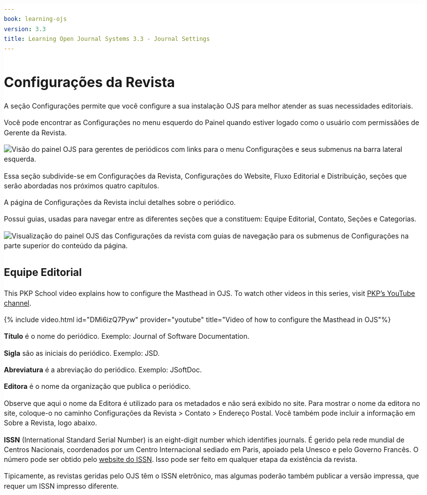 ```yaml
---
book: learning-ojs
version: 3.3
title: Learning Open Journal Systems 3.3 - Journal Settings
---
```


# Configurações da Revista

A seção Configurações permite que você configure a sua instalação OJS para melhor atender as suas necessidades editoriais.

Você pode encontrar as Configurações no menu esquerdo do Painel quando estiver logado como o usuário com permissãões de Gerente da Revista.

![Visão do painel OJS para gerentes de periódicos com links para o menu Configurações e seus submenus na barra lateral esquerda.](./assets/learning-ojs3.1-jm-settings-journal.png)

Essa seção subdivide-se em Configurações da Revista, Configurações do Website, Fluxo Editorial e Distribuição, seções que serão abordadas nos próximos quatro capítulos.

A página de Configurações da Revista inclui detalhes sobre o periódico.

Possui guias, usadas para navegar entre as diferentes seções que a constituem: Equipe Editorial, Contato, Seções e Categorias.

![Visualização do painel OJS das Configurações da revista com guias de navegação para os submenus de Configurações na parte superior do conteúdo da página.](./assets/learning-ojs3.2-jm-settings-journal-page.png)

## Equipe Editorial

This PKP School video explains how to configure the Masthead in OJS. To watch other videos in this series, visit [PKP’s YouTube channel](https://www.youtube.com/playlist?list=PLg358gdRUrDVTXpuGXiMgETgnIouWoWaY).

{% include video.html id="DMi6izQ7Pyw" provider="youtube" title="Video of how to configure the Masthead in OJS"%}

**Título** é o nome do periódico. Exemplo: Journal of Software Documentation.

**Sigla** são as iniciais do periódico. Exemplo: JSD.

**Abreviatura** é a abreviação do periódico. Exemplo: JSoftDoc.

**Editora** é o nome da organização que publica o periódico.

Observe que aqui o nome da Editora é utilizado para os metadados e não será exibido no site. Para mostrar o nome da editora no site, coloque-o no caminho Configurações da Revista > Contato > Endereço Postal. Você também pode incluir a informação em Sobre a Revista, logo abaixo.

**ISSN** (International Standard Serial Number) is an eight-digit number which identifies journals. É gerido pela rede mundial de Centros Nacionais, coordenados por um Centro Internacional sediado em Paris, apoiado pela Unesco e pelo Governo Francês. O número pode ser obtido pelo [website do ISSN](http://www.issn.org/). Isso pode ser feito em qualquer etapa da existência da revista.

Tipicamente, as revistas geridas pelo OJS têm o ISSN eletrônico, mas algumas poderão também publicar a versão impressa, que requer um ISSN impresso diferente.
